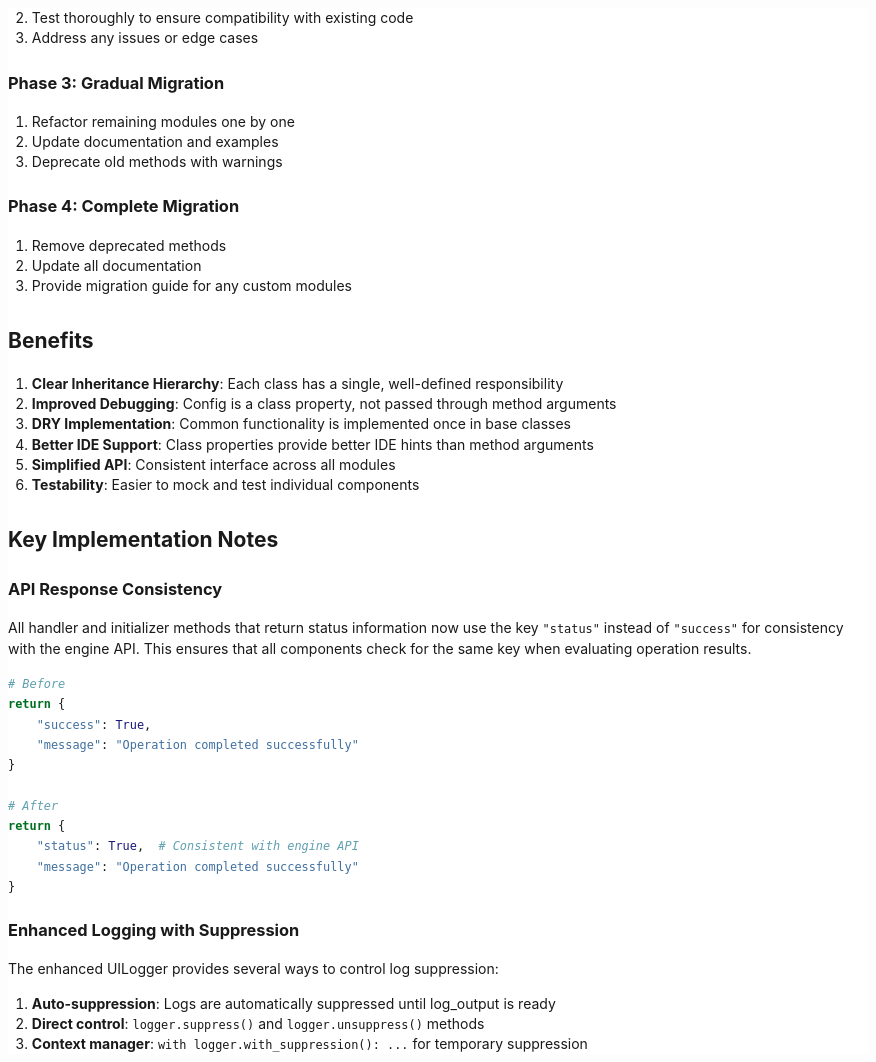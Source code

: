 2. Test thoroughly to ensure compatibility with existing code
3. Address any issues or edge cases

### Phase 3: Gradual Migration

1. Refactor remaining modules one by one
2. Update documentation and examples
3. Deprecate old methods with warnings

### Phase 4: Complete Migration

1. Remove deprecated methods
2. Update all documentation
3. Provide migration guide for any custom modules

## Benefits

1. **Clear Inheritance Hierarchy**: Each class has a single, well-defined responsibility
2. **Improved Debugging**: Config is a class property, not passed through method arguments
3. **DRY Implementation**: Common functionality is implemented once in base classes
4. **Better IDE Support**: Class properties provide better IDE hints than method arguments
5. **Simplified API**: Consistent interface across all modules
6. **Testability**: Easier to mock and test individual components

## Key Implementation Notes

### API Response Consistency

All handler and initializer methods that return status information now use the key `"status"` instead of `"success"` for consistency with the engine API. This ensures that all components check for the same key when evaluating operation results.

```python
# Before
return {
    "success": True,
    "message": "Operation completed successfully"
}

# After
return {
    "status": True,  # Consistent with engine API
    "message": "Operation completed successfully"
}
```

### Enhanced Logging with Suppression

The enhanced UILogger provides several ways to control log suppression:

1. **Auto-suppression**: Logs are automatically suppressed until log_output is ready
2. **Direct control**: `logger.suppress()` and `logger.unsuppress()` methods
3. **Context manager**: `with logger.with_suppression(): ...` for temporary suppression
